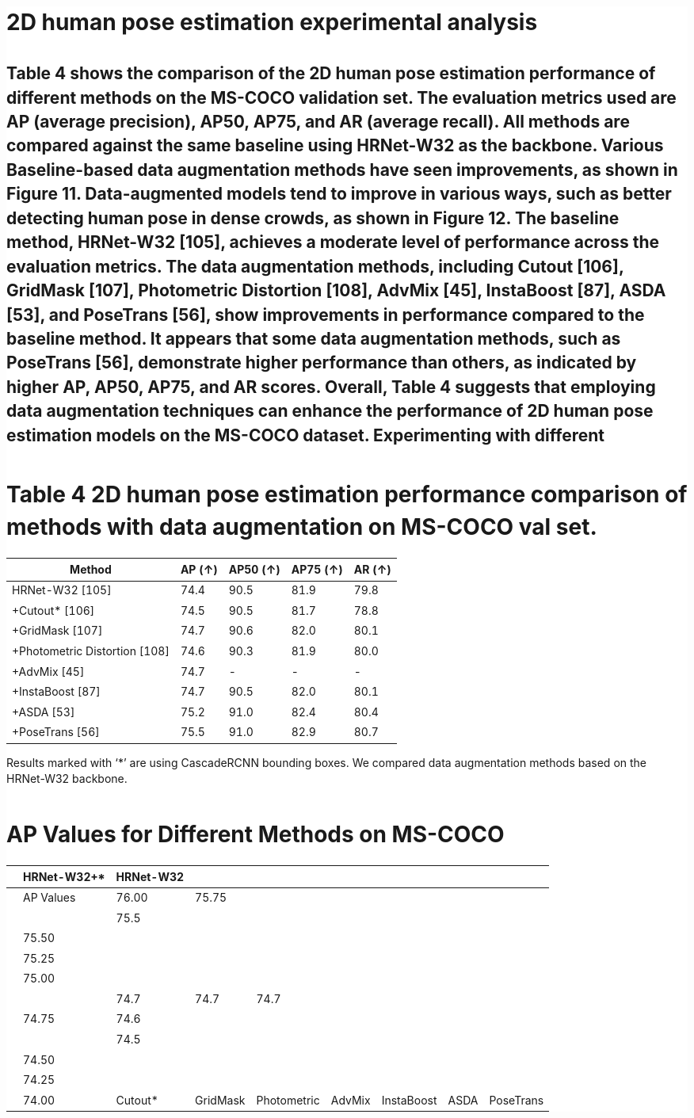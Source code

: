 # 2D human pose estimation experimental analysis

Table 4 shows the comparison of the 2D human pose estimation performance of different methods on the MS-COCO validation set. The evaluation metrics used are AP (average precision), AP50, AP75, and AR (average recall). All methods are compared against the same baseline using HRNet-W32 as the backbone. Various Baseline-based data augmentation methods have seen improvements, as shown in Figure 11. Data-augmented models tend to improve in various ways, such as better detecting human pose in dense crowds, as shown in Figure 12. The baseline method, HRNet-W32 [105], achieves a moderate level of performance across the evaluation metrics. The data augmentation methods, including Cutout [106], GridMask [107], Photometric Distortion [108], AdvMix [45], InstaBoost [87], ASDA [53], and PoseTrans [56], show improvements in performance compared to the baseline method. It appears that some data augmentation methods, such as PoseTrans [56], demonstrate higher performance than others, as indicated by higher AP, AP50, AP75, and AR scores. Overall, Table 4 suggests that employing data augmentation techniques can enhance the performance of 2D human pose estimation models on the MS-COCO dataset. Experimenting with different
---
# Table 4 2D human pose estimation performance comparison of methods with data augmentation on MS-COCO val set.

|Method|AP (↑)|AP50 (↑)|AP75 (↑)|AR (↑)|
|---|---|---|---|---|
|HRNet-W32 [105]|74.4|90.5|81.9|79.8|
|+Cutout* [106]|74.5|90.5|81.7|78.8|
|+GridMask [107]|74.7|90.6|82.0|80.1|
|+Photometric Distortion [108]|74.6|90.3|81.9|80.0|
|+AdvMix [45]|74.7|-|-|-|
|+InstaBoost [87]|74.7|90.5|82.0|80.1|
|+ASDA [53]|75.2|91.0|82.4|80.4|
|+PoseTrans [56]|75.5|91.0|82.9|80.7|

Results marked with ‘*’ are using CascadeRCNN bounding boxes. We compared data augmentation methods based on the HRNet-W32 backbone.

# AP Values for Different Methods on MS-COCO

| |HRNet-W32+*|HRNet-W32| | | | | | |
|---|---|---|---|---|---|---|---|---|
| |AP Values|76.00|75.75| | | | | |
| | |75.5| | | | | | |
| |75.50| | | | | | | |
| |75.25| | | | | | | |
| |75.00| | | | | | | |
| | |74.7|74.7|74.7| | | | |
| |74.75|74.6| | | | | | |
| | |74.5| | | | | | |
| |74.50| | | | | | | |
| |74.25| | | | | | | |
| |74.00|Cutout*|GridMask|Photometric|AdvMix|InstaBoost|ASDA|PoseTrans|